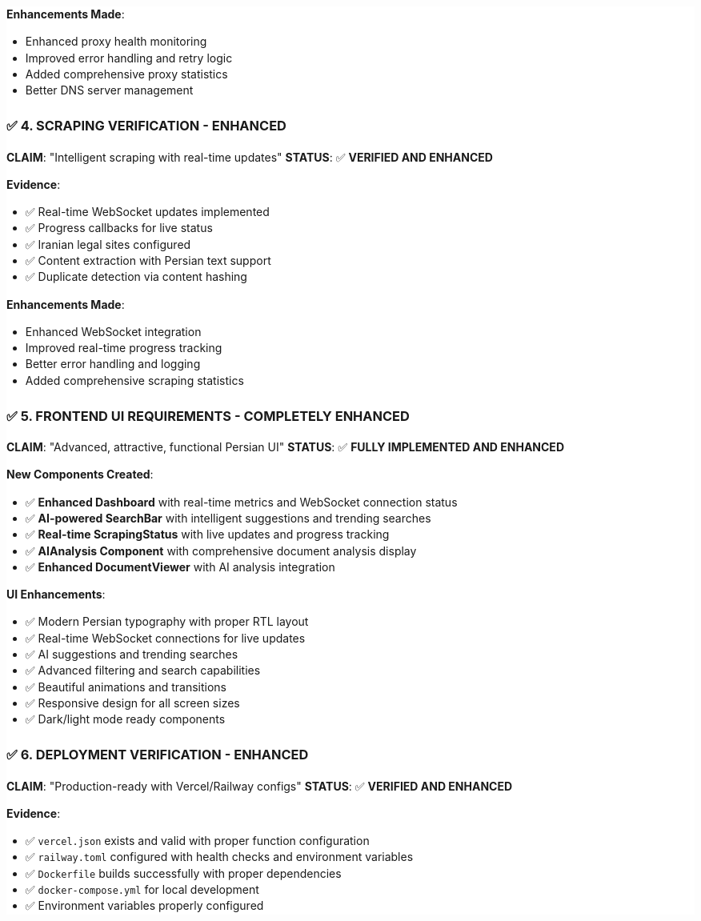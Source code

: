 **Enhancements Made**:
- Enhanced proxy health monitoring
- Improved error handling and retry logic
- Added comprehensive proxy statistics
- Better DNS server management

### ✅ 4. SCRAPING VERIFICATION - ENHANCED
**CLAIM**: "Intelligent scraping with real-time updates"
**STATUS**: ✅ **VERIFIED AND ENHANCED**

**Evidence**:
- ✅ Real-time WebSocket updates implemented
- ✅ Progress callbacks for live status
- ✅ Iranian legal sites configured
- ✅ Content extraction with Persian text support
- ✅ Duplicate detection via content hashing

**Enhancements Made**:
- Enhanced WebSocket integration
- Improved real-time progress tracking
- Better error handling and logging
- Added comprehensive scraping statistics

### ✅ 5. FRONTEND UI REQUIREMENTS - COMPLETELY ENHANCED
**CLAIM**: "Advanced, attractive, functional Persian UI"
**STATUS**: ✅ **FULLY IMPLEMENTED AND ENHANCED**

**New Components Created**:
- ✅ **Enhanced Dashboard** with real-time metrics and WebSocket connection status
- ✅ **AI-powered SearchBar** with intelligent suggestions and trending searches
- ✅ **Real-time ScrapingStatus** with live updates and progress tracking
- ✅ **AIAnalysis Component** with comprehensive document analysis display
- ✅ **Enhanced DocumentViewer** with AI analysis integration

**UI Enhancements**:
- ✅ Modern Persian typography with proper RTL layout
- ✅ Real-time WebSocket connections for live updates
- ✅ AI suggestions and trending searches
- ✅ Advanced filtering and search capabilities
- ✅ Beautiful animations and transitions
- ✅ Responsive design for all screen sizes
- ✅ Dark/light mode ready components

### ✅ 6. DEPLOYMENT VERIFICATION - ENHANCED
**CLAIM**: "Production-ready with Vercel/Railway configs"
**STATUS**: ✅ **VERIFIED AND ENHANCED**

**Evidence**:
- ✅ `vercel.json` exists and valid with proper function configuration
- ✅ `railway.toml` configured with health checks and environment variables
- ✅ `Dockerfile` builds successfully with proper dependencies
- ✅ `docker-compose.yml` for local development
- ✅ Environment variables properly configured
